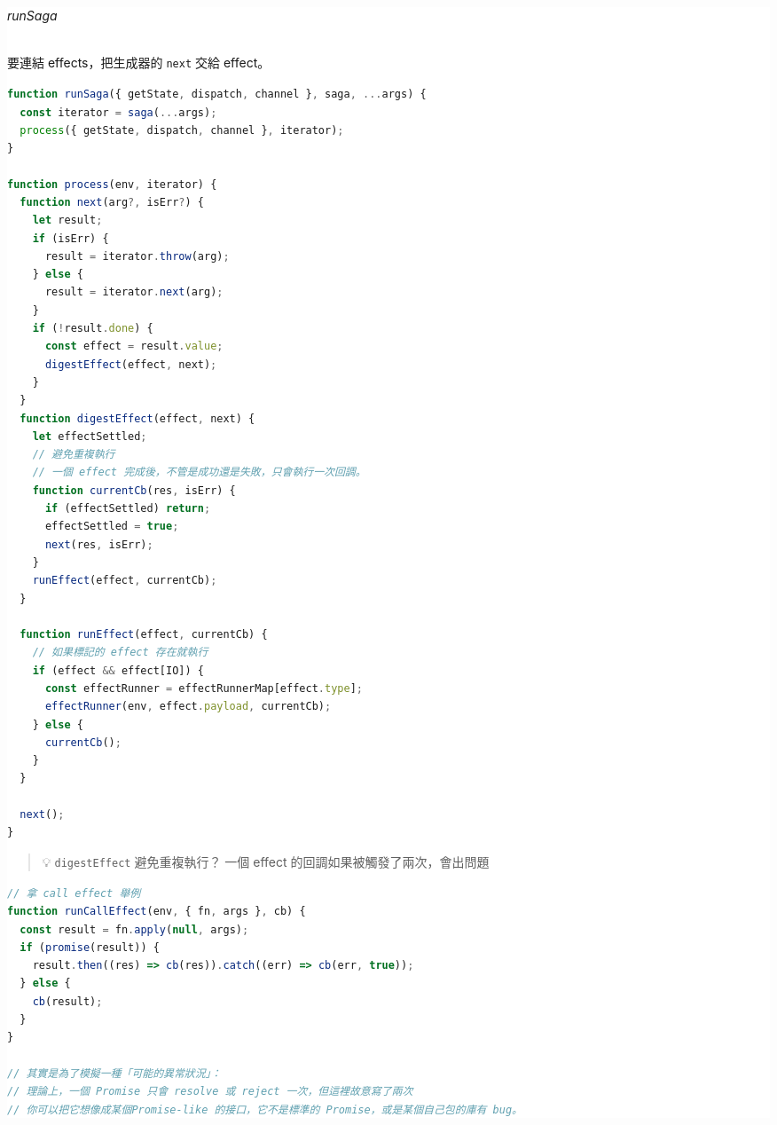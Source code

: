 ###### runSaga

要連結 effects，把生成器的 `next` 交給 effect。

```ts
function runSaga({ getState, dispatch, channel }, saga, ...args) {
  const iterator = saga(...args);
  process({ getState, dispatch, channel }, iterator);
}

function process(env, iterator) {
  function next(arg?, isErr?) {
    let result;
    if (isErr) {
      result = iterator.throw(arg);
    } else {
      result = iterator.next(arg);
    }
    if (!result.done) {
      const effect = result.value;
      digestEffect(effect, next);
    }
  }
  function digestEffect(effect, next) {
    let effectSettled;
    // 避免重複執行
    // 一個 effect 完成後，不管是成功還是失敗，只會執行一次回調。
    function currentCb(res, isErr) {
      if (effectSettled) return;
      effectSettled = true;
      next(res, isErr);
    }
    runEffect(effect, currentCb);
  }

  function runEffect(effect, currentCb) {
    // 如果標記的 effect 存在就執行
    if (effect && effect[IO]) {
      const effectRunner = effectRunnerMap[effect.type];
      effectRunner(env, effect.payload, currentCb);
    } else {
      currentCb();
    }
  }

  next();
}
```

> 💡 `digestEffect` 避免重複執行？
> 一個 effect 的回調如果被觸發了兩次，會出問題

```ts
// 拿 call effect 舉例
function runCallEffect(env, { fn, args }, cb) {
  const result = fn.apply(null, args);
  if (promise(result)) {
    result.then((res) => cb(res)).catch((err) => cb(err, true));
  } else {
    cb(result);
  }
}

// 其實是為了模擬一種「可能的異常狀況」：
// 理論上，一個 Promise 只會 resolve 或 reject 一次，但這裡故意寫了兩次
// 你可以把它想像成某個Promise-like 的接口，它不是標準的 Promise，或是某個自己包的庫有 bug。
```

  [effectTypes.TAKE]: runTakeEffect,
  [effectTypes.CALL]: runCallEffect,
  [effectTypes.PUT]: runPutEffect,
  [effectTypes.FORK]: runForkEffect,
  [effectTypes.ALL]: runAllEffect,